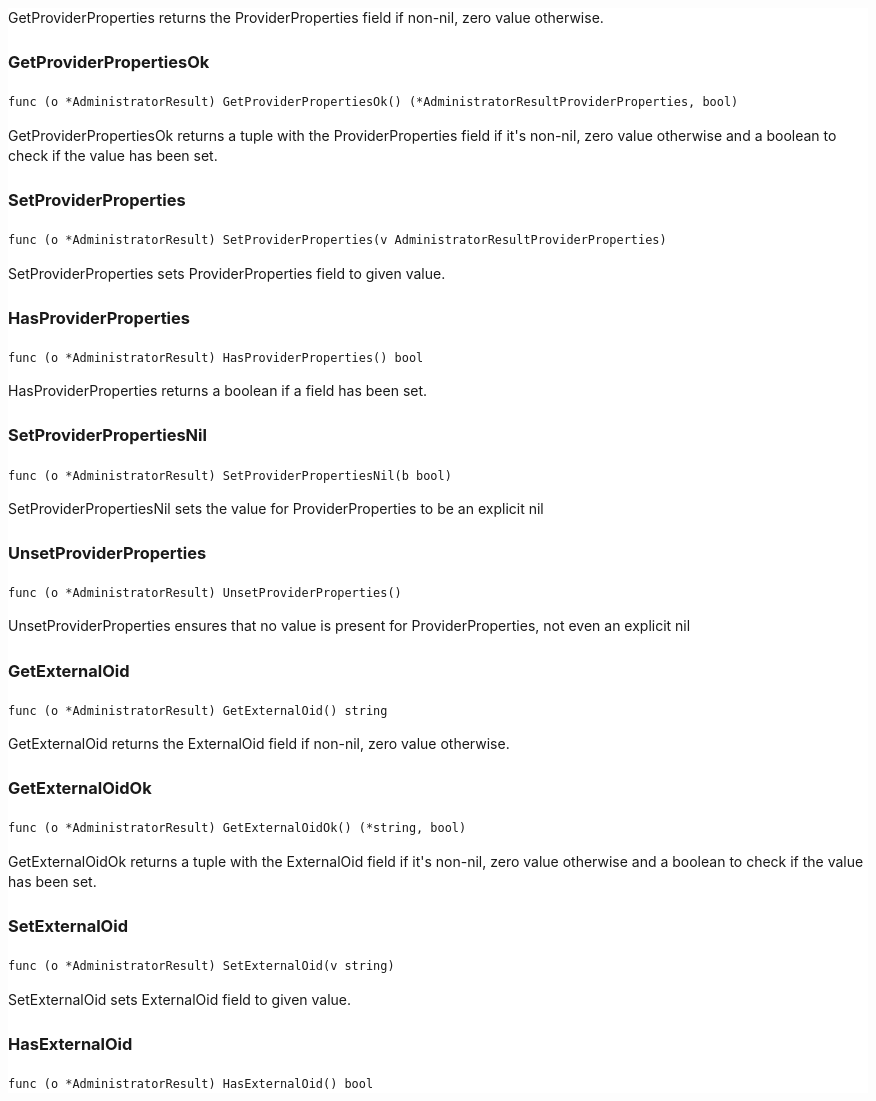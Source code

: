 GetProviderProperties returns the ProviderProperties field if non-nil, zero value otherwise.

### GetProviderPropertiesOk

`func (o *AdministratorResult) GetProviderPropertiesOk() (*AdministratorResultProviderProperties, bool)`

GetProviderPropertiesOk returns a tuple with the ProviderProperties field if it's non-nil, zero value otherwise
and a boolean to check if the value has been set.

### SetProviderProperties

`func (o *AdministratorResult) SetProviderProperties(v AdministratorResultProviderProperties)`

SetProviderProperties sets ProviderProperties field to given value.

### HasProviderProperties

`func (o *AdministratorResult) HasProviderProperties() bool`

HasProviderProperties returns a boolean if a field has been set.

### SetProviderPropertiesNil

`func (o *AdministratorResult) SetProviderPropertiesNil(b bool)`

 SetProviderPropertiesNil sets the value for ProviderProperties to be an explicit nil

### UnsetProviderProperties
`func (o *AdministratorResult) UnsetProviderProperties()`

UnsetProviderProperties ensures that no value is present for ProviderProperties, not even an explicit nil
### GetExternalOid

`func (o *AdministratorResult) GetExternalOid() string`

GetExternalOid returns the ExternalOid field if non-nil, zero value otherwise.

### GetExternalOidOk

`func (o *AdministratorResult) GetExternalOidOk() (*string, bool)`

GetExternalOidOk returns a tuple with the ExternalOid field if it's non-nil, zero value otherwise
and a boolean to check if the value has been set.

### SetExternalOid

`func (o *AdministratorResult) SetExternalOid(v string)`

SetExternalOid sets ExternalOid field to given value.

### HasExternalOid

`func (o *AdministratorResult) HasExternalOid() bool`
